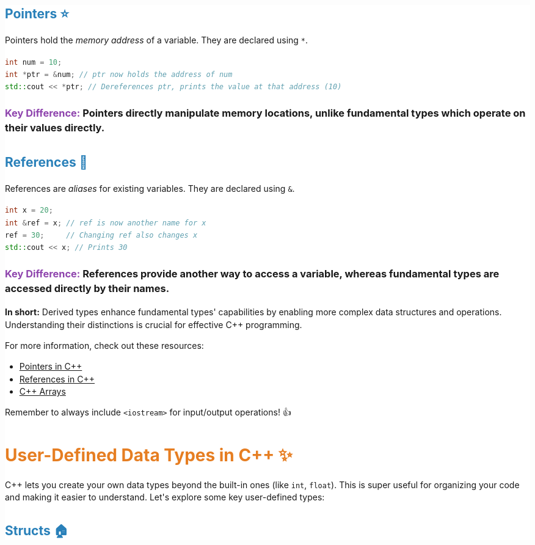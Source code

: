 ## <span style="color:#2980b9">Pointers ⭐</span>

Pointers hold the *memory address* of a variable.  They are declared using `*`.

```c++
int num = 10;
int *ptr = &num; // ptr now holds the address of num
std::cout << *ptr; // Dereferences ptr, prints the value at that address (10)
```

### <span style="color:#8e44ad">Key Difference:</span> Pointers directly manipulate memory locations, unlike fundamental types which operate on their values directly.


## <span style="color:#2980b9">References 🔗</span>

References are *aliases* for existing variables.  They are declared using `&`.

```c++
int x = 20;
int &ref = x; // ref is now another name for x
ref = 30;     // Changing ref also changes x
std::cout << x; // Prints 30
```

### <span style="color:#8e44ad">Key Difference:</span> References provide another way to access a variable, whereas fundamental types are accessed directly by their names.


**In short:** Derived types enhance fundamental types' capabilities by enabling more complex data structures and operations.  Understanding their distinctions is crucial for effective C++ programming.


For more information, check out these resources:

* [Pointers in C++](https://www.geeksforgeeks.org/pointers-in-c/)
* [References in C++](https://www.geeksforgeeks.org/references-in-cpp/)
* [C++ Arrays](https://www.learncpp.com/cpp-tutorial/arrays/)


Remember to always include `<iostream>` for input/output operations! 👍


# <span style="color:#e67e22">User-Defined Data Types in C++ ✨</span>

C++ lets you create your own data types beyond the built-in ones (like `int`, `float`). This is super useful for organizing your code and making it easier to understand.  Let's explore some key user-defined types:

## <span style="color:#2980b9">Structs 🏠</span>
